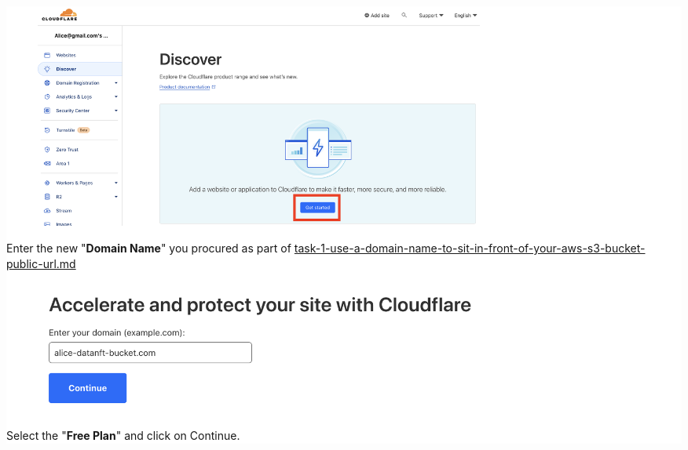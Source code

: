 <figure><img src="../../../../.gitbook/assets/image (99).png" alt="" width="563"><figcaption></figcaption></figure>

Enter the new "**Domain Name**" you procured as part of [task-1-use-a-domain-name-to-sit-in-front-of-your-aws-s3-bucket-public-url.md](task-1-use-a-domain-name-to-sit-in-front-of-your-aws-s3-bucket-public-url.md "mention")

<figure><img src="../../../../.gitbook/assets/image (100).png" alt="" width="563"><figcaption></figcaption></figure>

Select the "**Free Plan**" and click on Continue.
